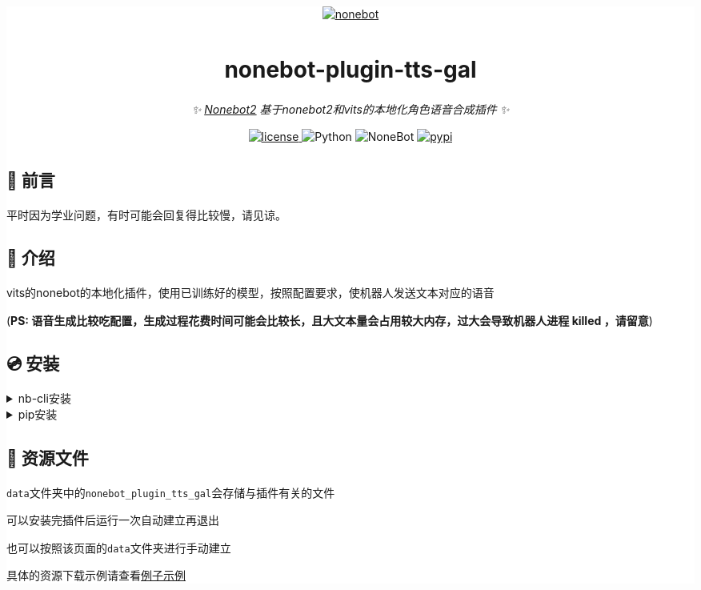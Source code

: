 
<p align="center">
  <a href="https://v2.nonebot.dev/"><img src="https://v2.nonebot.dev/logo.png" width="200" height="200" alt="nonebot"></a>
</p>

<div align="center">

# nonebot-plugin-tts-gal

_✨ [Nonebot2](https://github.com/nonebot/nonebot2) 基于nonebot2和vits的本地化角色语音合成插件 ✨_

<p align="center">
  <a href="https://github.com/dpm12345/nonebot_plugin_tts_gal/blob/master/LICENSE">
    <img src="https://img.shields.io/github/license/dpm12345/nonebot_plugin_tts_gal.svg" alt="license">
  </a>
  <img src="https://img.shields.io/badge/python-3.8+-blue.svg" alt="Python">
  <img src="https://img.shields.io/badge/nonebot-2.0.0b4+-red.svg" alt="NoneBot">
  <a href="https://pypi.org/project/nonebot-plugin-tts-gal">
    <img src="https://badgen.net/pypi/v/nonebot-plugin-tts-gal" alt="pypi">
  </a>
</p>

</div>

## 💬 前言

平时因为学业问题，有时可能会回复得比较慢，请见谅。

## 📖 介绍

vits的nonebot的本地化插件，使用已训练好的模型，按照配置要求，使机器人发送文本对应的语音

(**PS: 语音生成比较吃配置，生成过程花费时间可能会比较长，且大文本量会占用较大内存，过大会导致机器人进程 killed ，请留意**)

## 💿 安装

<details><summary>nb-cli安装</summary></details>

<details><summary>pip安装</summary></details>

## 🍰 资源文件

`data`文件夹中的`nonebot_plugin_tts_gal`会存储与插件有关的文件

可以安装完插件后运行一次自动建立再退出

也可以按照该页面的`data`文件夹进行手动建立

具体的资源下载示例请查看[例子示例](https://github.com/dpm12345/nonebot_plugin_tts_gal/blob/master/Usage.md#%E4%BE%8B%E5%AD%90%E7%A4%BA%E4%BE%8B)
